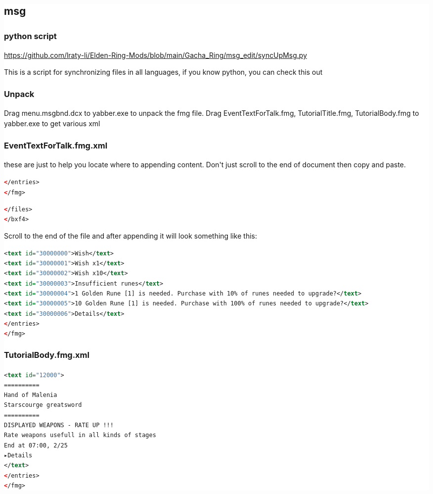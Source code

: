 ## msg

### python script

https://github.com/lraty-li/Elden-Ring-Mods/blob/main/Gacha_Ring/msg_edit/syncUpMsg.py

This is a script for synchronizing files in all languages, if you know python, you can check this out

### Unpack

Drag menu.msgbnd.dcx to yabber.exe to unpack the fmg file. Drag EventTextForTalk.fmg, TutorialTitle.fmg, TutorialBody.fmg to yabber.exe to get various xml

### EventTextForTalk.fmg.xml

these are just to help you locate where to appending content. Don't just scroll to the end of document then copy and paste.

```xml
</entries>
</fmg> 
```

```xml
</files>
</bxf4>
```

Scroll to the end of the file and after appending it will look something like this:

```xml
<text id="30000000">Wish</text>
<text id="30000001">Wish x1</text>
<text id="30000002">Wish x10</text>
<text id="30000003">Insufficient runes</text>
<text id="30000004">1 Golden Rune [1] is needed. Purchase with 10% of runes needed to upgrade?</text>
<text id="30000005">10 Golden Rune [1] is needed. Purchase with 100% of runes needed to upgrade?</text>
<text id="30000006">Details</text>
</entries>
</fmg>
```

### TutorialBody.fmg.xml

``` xml
<text id="12000">
==========
Hand of Malenia
Starscourge greatsword
==========
DISPLAYED WEAPONS - RATE UP !!!
Rate weapons usefull in all kinds of stages
End at 07:00, 2/25
▸Details
</text>
</entries>
</fmg>
```
